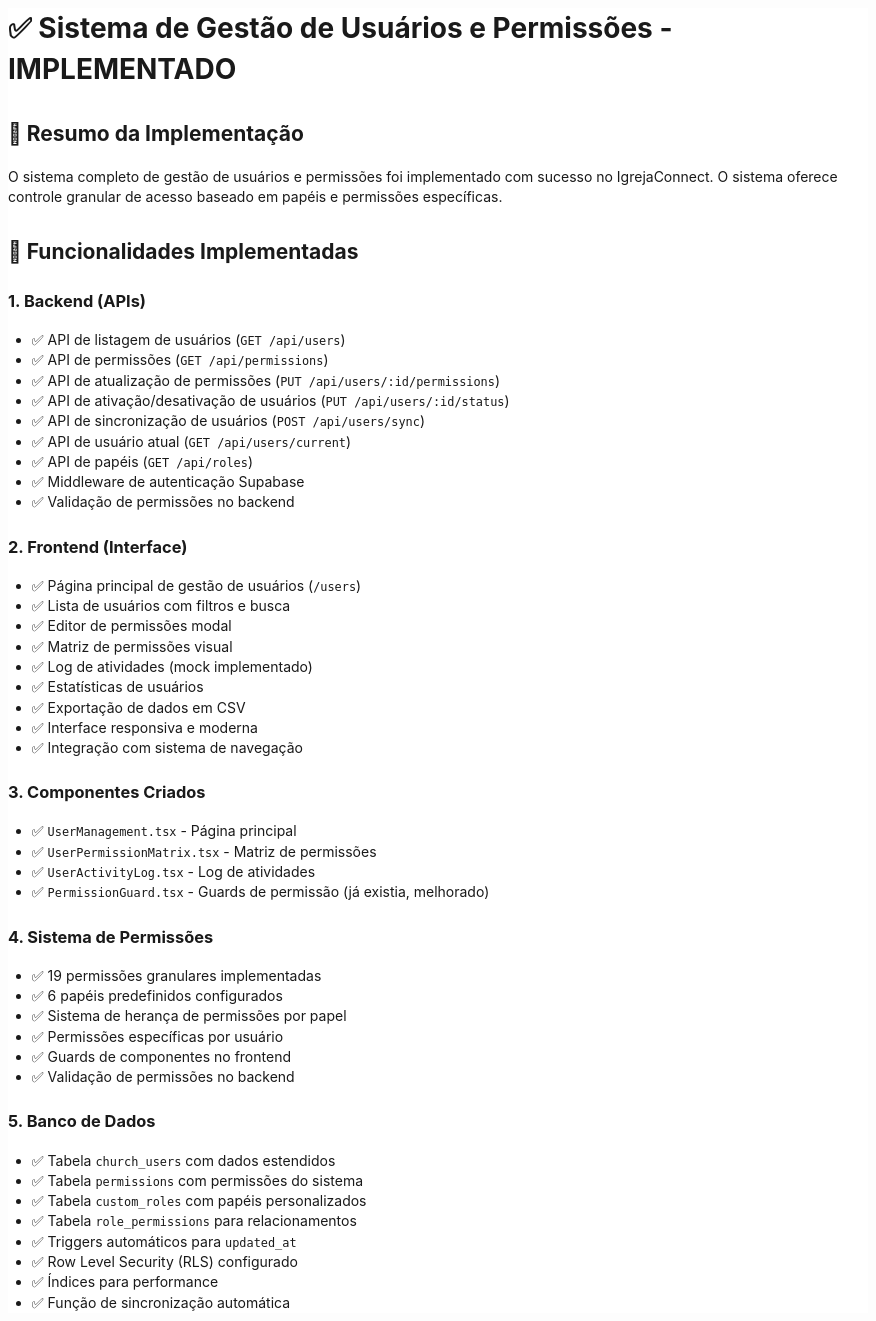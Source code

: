 # ✅ Sistema de Gestão de Usuários e Permissões - IMPLEMENTADO

## 🎯 Resumo da Implementação

O sistema completo de gestão de usuários e permissões foi implementado com sucesso no IgrejaConnect. O sistema oferece controle granular de acesso baseado em papéis e permissões específicas.

## 🚀 Funcionalidades Implementadas

### 1. **Backend (APIs)**
- ✅ API de listagem de usuários (`GET /api/users`)
- ✅ API de permissões (`GET /api/permissions`)
- ✅ API de atualização de permissões (`PUT /api/users/:id/permissions`)
- ✅ API de ativação/desativação de usuários (`PUT /api/users/:id/status`)
- ✅ API de sincronização de usuários (`POST /api/users/sync`)
- ✅ API de usuário atual (`GET /api/users/current`)
- ✅ API de papéis (`GET /api/roles`)
- ✅ Middleware de autenticação Supabase
- ✅ Validação de permissões no backend

### 2. **Frontend (Interface)**
- ✅ Página principal de gestão de usuários (`/users`)
- ✅ Lista de usuários com filtros e busca
- ✅ Editor de permissões modal
- ✅ Matriz de permissões visual
- ✅ Log de atividades (mock implementado)
- ✅ Estatísticas de usuários
- ✅ Exportação de dados em CSV
- ✅ Interface responsiva e moderna
- ✅ Integração com sistema de navegação

### 3. **Componentes Criados**
- ✅ `UserManagement.tsx` - Página principal
- ✅ `UserPermissionMatrix.tsx` - Matriz de permissões
- ✅ `UserActivityLog.tsx` - Log de atividades
- ✅ `PermissionGuard.tsx` - Guards de permissão (já existia, melhorado)

### 4. **Sistema de Permissões**
- ✅ 19 permissões granulares implementadas
- ✅ 6 papéis predefinidos configurados
- ✅ Sistema de herança de permissões por papel
- ✅ Permissões específicas por usuário
- ✅ Guards de componentes no frontend
- ✅ Validação de permissões no backend

### 5. **Banco de Dados**
- ✅ Tabela `church_users` com dados estendidos
- ✅ Tabela `permissions` com permissões do sistema
- ✅ Tabela `custom_roles` com papéis personalizados
- ✅ Tabela `role_permissions` para relacionamentos
- ✅ Triggers automáticos para `updated_at`
- ✅ Row Level Security (RLS) configurado
- ✅ Índices para performance
- ✅ Função de sincronização automática
